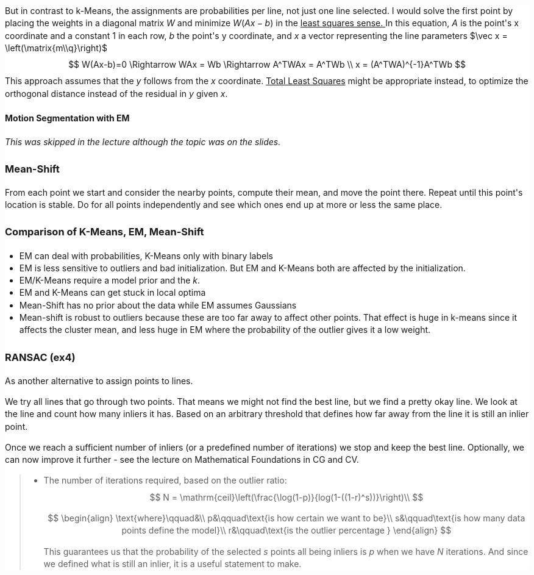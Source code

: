 But in contrast to k-Means, the assignments are probabilities per line, not just one line selected.
I would solve the first point by placing the weights in a diagonal matrix $W$ and minimize $W(Ax - b)$ in the [least squares sense. ](https://en.wikipedia.org/wiki/Total_least_squares) In this equation, $A$ is the point's x coordinate and a constant $1$ in each row, $b$ the point's y coordinate, and $x$ a vector representing the line parameters $\vec x = \left(\matrix{m\\q}\right)$
$$
W(Ax-b)=0 \Rightarrow WAx = Wb \Rightarrow A^TWAx = A^TWb \\
x = (A^TWA)^{-1}A^TWb
$$
This approach assumes that the $y$ follows from the $x$ coordinate. [Total Least Squares](https://www.researchgate.net/publication/272179120_A_tutorial_on_the_total_least_squares_method_for_fitting_a_straight_line_and_a_plane) might be appropriate instead, to optimize the orthogonal distance instead of the residual in $y$ given $x$.

#### Motion Segmentation with EM

*This was skipped in the lecture although the topic was on the slides.*

### Mean-Shift

From each point we start and consider the nearby points, compute their mean, and move the point there. Repeat until this point's location is stable. Do for all points independently and see which ones end up at more or less the same place.

### Comparison of K-Means, EM, Mean-Shift

* EM can deal with probabilities, K-Means only with binary labels
* EM is less sensitive to outliers and bad initialization. But EM and K-Means both are affected by the initialization.
* EM/K-Means require a model prior and the $k$.
* EM and K-Means can get stuck in local optima
* Mean-Shift has no prior about the data while EM assumes Gaussians
* Mean-shift is robust to outliers because these are too far away to affect other points. That effect is huge in k-means since it affects the cluster mean, and less huge in EM where the probability of the outlier gives it a low weight.

### RANSAC (ex4)

As another alternative to assign points to lines.

We try all lines that go through two points. That means we might not find the best line, but we find a pretty okay line. We look at the line and count how many inliers it has. Based on an arbitrary threshold that defines how far away from the line it is still an inlier point.

Once we reach a sufficient number of inliers (or a predefined number of iterations) we stop and keep the best line. Optionally, we can now improve it further - see the lecture on Mathematical Foundations in CG and CV.

> * The number of iterations required, based on the outlier ratio:
>   $$
>   N = \mathrm{ceil}\left(\frac{\log(1-p)}{log(1-((1-r)^s))}\right)\\
>   $$
>
>   $$
>   \begin{align}
>   \text{where}\qquad&\\
>   p&\qquad\text{is how certain we want to be}\\
>   s&\qquad\text{is how many data points define the model}\\
>   r&\qquad\text{is the outlier percentage }
>   \end{align}
>   $$
>
>   This guarantees us that the probability of the selected $s$ points all being inliers is $p$ when we have $N$ iterations. And since we defined what is still an inlier, it is a useful statement to make.
>